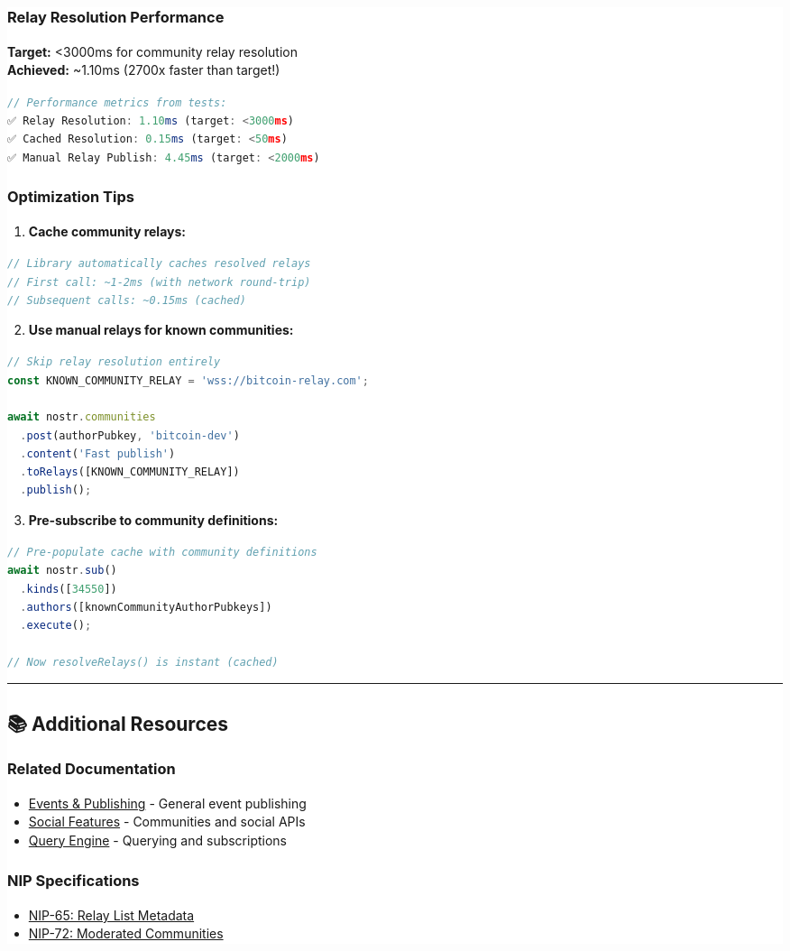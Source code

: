 ### Relay Resolution Performance

**Target:** <3000ms for community relay resolution  
**Achieved:** ~1.10ms (2700x faster than target!)

```typescript
// Performance metrics from tests:
✅ Relay Resolution: 1.10ms (target: <3000ms)
✅ Cached Resolution: 0.15ms (target: <50ms)
✅ Manual Relay Publish: 4.45ms (target: <2000ms)
```

### Optimization Tips

1. **Cache community relays:**
```typescript
// Library automatically caches resolved relays
// First call: ~1-2ms (with network round-trip)
// Subsequent calls: ~0.15ms (cached)
```

2. **Use manual relays for known communities:**
```typescript
// Skip relay resolution entirely
const KNOWN_COMMUNITY_RELAY = 'wss://bitcoin-relay.com';

await nostr.communities
  .post(authorPubkey, 'bitcoin-dev')
  .content('Fast publish')
  .toRelays([KNOWN_COMMUNITY_RELAY])
  .publish();
```

3. **Pre-subscribe to community definitions:**
```typescript
// Pre-populate cache with community definitions
await nostr.sub()
  .kinds([34550])
  .authors([knownCommunityAuthorPubkeys])
  .execute();

// Now resolveRelays() is instant (cached)
```

---

## 📚 Additional Resources

### Related Documentation
- [Events & Publishing](./docs/events/README.md) - General event publishing
- [Social Features](./docs/social/README.md) - Communities and social APIs
- [Query Engine](./docs/query/README.md) - Querying and subscriptions

### NIP Specifications
- [NIP-65: Relay List Metadata](https://github.com/nostr-protocol/nips/blob/master/65.md)
- [NIP-72: Moderated Communities](https://github.com/nostr-protocol/nips/blob/master/72.md)
